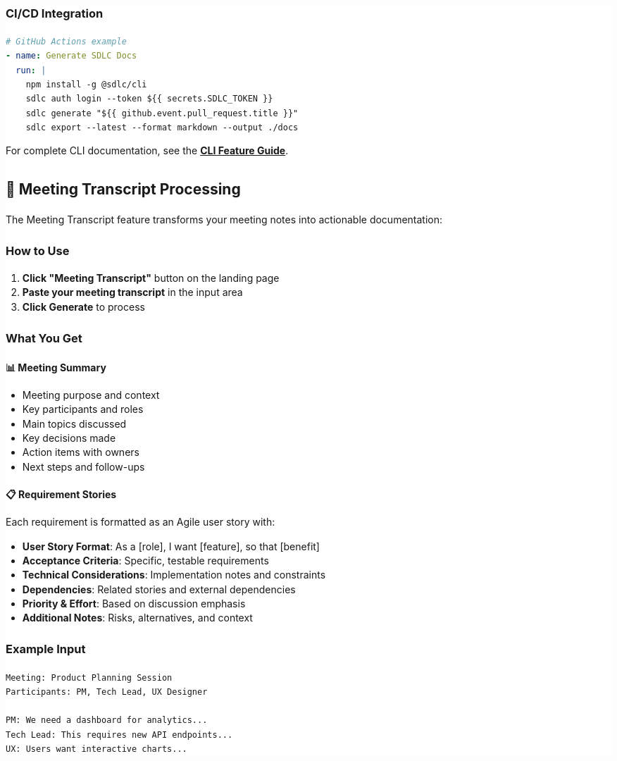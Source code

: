 ### CI/CD Integration

```yaml
# GitHub Actions example
- name: Generate SDLC Docs
  run: |
    npm install -g @sdlc/cli
    sdlc auth login --token ${{ secrets.SDLC_TOKEN }}
    sdlc generate "${{ github.event.pull_request.title }}"
    sdlc export --latest --format markdown --output ./docs
```

For complete CLI documentation, see the **[CLI Feature Guide](./docs/features/cli-feature.md)**.

## 📝 Meeting Transcript Processing

The Meeting Transcript feature transforms your meeting notes into actionable documentation:

### How to Use

1. **Click "Meeting Transcript"** button on the landing page
2. **Paste your meeting transcript** in the input area
3. **Click Generate** to process

### What You Get

#### 📊 Meeting Summary
- Meeting purpose and context
- Key participants and roles
- Main topics discussed
- Key decisions made
- Action items with owners
- Next steps and follow-ups

#### 📋 Requirement Stories
Each requirement is formatted as an Agile user story with:
- **User Story Format**: As a [role], I want [feature], so that [benefit]
- **Acceptance Criteria**: Specific, testable requirements
- **Technical Considerations**: Implementation notes and constraints
- **Dependencies**: Related stories and external dependencies
- **Priority & Effort**: Based on discussion emphasis
- **Additional Notes**: Risks, alternatives, and context

### Example Input
```
Meeting: Product Planning Session
Participants: PM, Tech Lead, UX Designer

PM: We need a dashboard for analytics...
Tech Lead: This requires new API endpoints...
UX: Users want interactive charts...
```
